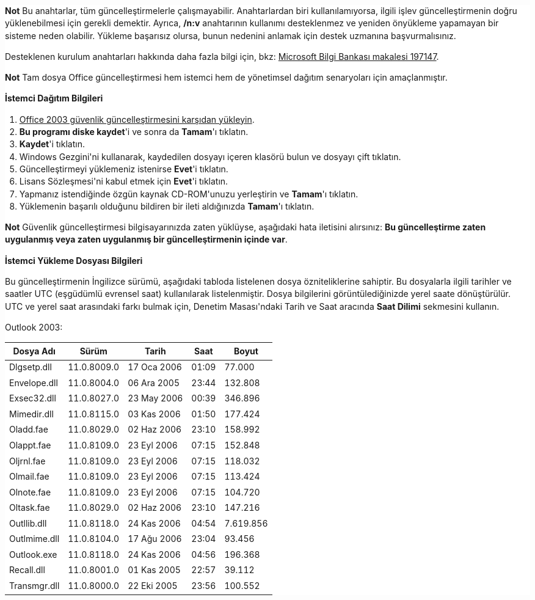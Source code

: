 **Not** Bu anahtarlar, tüm güncelleştirmelerle çalışmayabilir. Anahtarlardan biri kullanılamıyorsa, ilgili işlev güncelleştirmenin doğru yüklenebilmesi için gerekli demektir. Ayrıca, **/n:v** anahtarının kullanımı desteklenmez ve yeniden önyükleme yapamayan bir sisteme neden olabilir. Yükleme başarısız olursa, bunun nedenini anlamak için destek uzmanına başvurmalısınız.

Desteklenen kurulum anahtarları hakkında daha fazla bilgi için, bkz: [Microsoft Bilgi Bankası makalesi 197147](http://support.microsoft.com/kb/197147).

**Not** Tam dosya Office güncelleştirmesi hem istemci hem de yönetimsel dağıtım senaryoları için amaçlanmıştır.

**İstemci Dağıtım Bilgileri**

1.  [Office 2003 güvenlik güncelleştirmesini karşıdan yükleyin](http://download.microsoft.com/download/e/a/a/eaa3d1d8-ed6b-4568-bc28-bf6b71c6eacc/office2003-kb924085-fullfile-trk.exe).
2.  **Bu programı diske kaydet**'i ve sonra da **Tamam**'ı tıklatın.
3.  **Kaydet**'i tıklatın.
4.  Windows Gezgini'ni kullanarak, kaydedilen dosyayı içeren klasörü bulun ve dosyayı çift tıklatın.
5.  Güncelleştirmeyi yüklemeniz istenirse **Evet**'i tıklatın.
6.  Lisans Sözleşmesi'ni kabul etmek için **Evet**'i tıklatın.
7.  Yapmanız istendiğinde özgün kaynak CD-ROM'unuzu yerleştirin ve **Tamam**'ı tıklatın.
8.  Yüklemenin başarılı olduğunu bildiren bir ileti aldığınızda **Tamam**'ı tıklatın.

**Not** Güvenlik güncelleştirmesi bilgisayarınızda zaten yüklüyse, aşağıdaki hata iletisini alırsınız: **Bu güncelleştirme zaten uygulanmış veya zaten uygulanmış bir güncelleştirmenin içinde var**.

**İstemci Yükleme Dosyası Bilgileri**

Bu güncelleştirmenin İngilizce sürümü, aşağıdaki tabloda listelenen dosya özniteliklerine sahiptir. Bu dosyalarla ilgili tarihler ve saatler UTC (eşgüdümlü evrensel saat) kullanılarak listelenmiştir. Dosya bilgilerini görüntülediğinizde yerel saate dönüştürülür. UTC ve yerel saat arasındaki farkı bulmak için, Denetim Masası'ndaki Tarih ve Saat aracında **Saat Dilimi** sekmesini kullanın.

Outlook 2003:

| Dosya Adı    | Sürüm       | Tarih       | Saat  | Boyut     |
|--------------|-------------|-------------|-------|-----------|
| Dlgsetp.dll  | 11.0.8009.0 | 17 Oca 2006 | 01:09 | 77.000    |
| Envelope.dll | 11.0.8004.0 | 06 Ara 2005 | 23:44 | 132.808   |
| Exsec32.dll  | 11.0.8027.0 | 23 May 2006 | 00:39 | 346.896   |
| Mimedir.dll  | 11.0.8115.0 | 03 Kas 2006 | 01:50 | 177.424   |
| Oladd.fae    | 11.0.8029.0 | 02 Haz 2006 | 23:10 | 158.992   |
| Olappt.fae   | 11.0.8109.0 | 23 Eyl 2006 | 07:15 | 152.848   |
| Oljrnl.fae   | 11.0.8109.0 | 23 Eyl 2006 | 07:15 | 118.032   |
| Olmail.fae   | 11.0.8109.0 | 23 Eyl 2006 | 07:15 | 113.424   |
| Olnote.fae   | 11.0.8109.0 | 23 Eyl 2006 | 07:15 | 104.720   |
| Oltask.fae   | 11.0.8029.0 | 02 Haz 2006 | 23:10 | 147.216   |
| Outllib.dll  | 11.0.8118.0 | 24 Kas 2006 | 04:54 | 7.619.856 |
| Outlmime.dll | 11.0.8104.0 | 17 Ağu 2006 | 23:04 | 93.456    |
| Outlook.exe  | 11.0.8118.0 | 24 Kas 2006 | 04:56 | 196.368   |
| Recall.dll   | 11.0.8001.0 | 01 Kas 2005 | 22:57 | 39.112    |
| Transmgr.dll | 11.0.8000.0 | 22 Eki 2005 | 23:56 | 100.552   |
